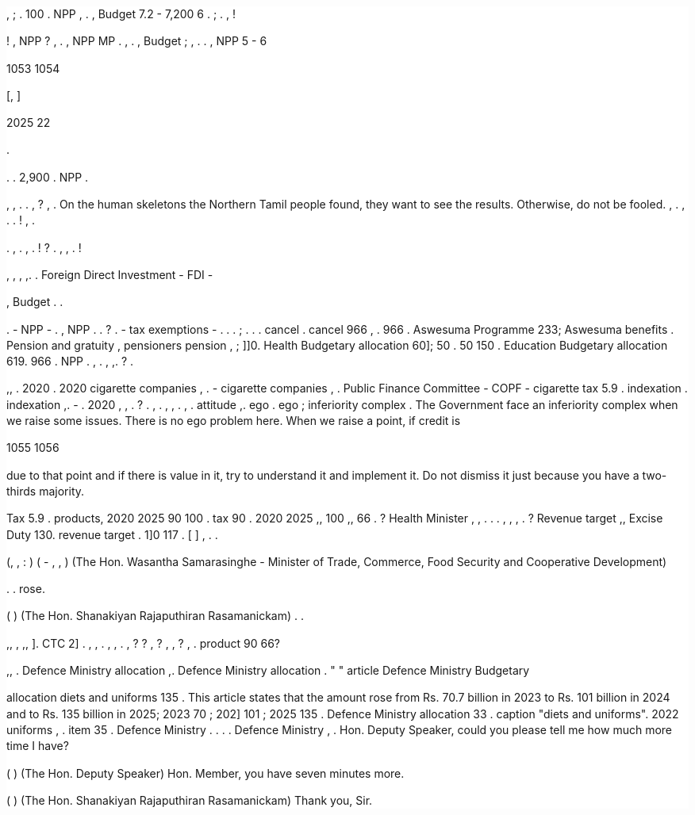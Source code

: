 , ; . 100 . NPP , . , Budget 7.2 - 7,200 6 . ; . , !

! , NPP ? , . , NPP MP . , . , Budget ; , . . , NPP 5 - 6

1053 1054

[, ]

2025 22

.

. . 2,900 . NPP .

, , . . , ? , . On the human skeletons the Northern Tamil people found, they want to see the results. Otherwise, do not be fooled. , . , . . ! , .

. , . , . ! ? . , , . !

, , , ,. . Foreign Direct Investment - FDI -

, Budget . .

. - NPP - . , NPP . . ? . - tax exemptions - . . . ; . . . cancel . cancel 966 , . 966 . Aswesuma Programme 233; Aswesuma benefits . Pension and gratuity , pensioners pension , ; ]]0. Health Budgetary allocation 60]; 50 . 50 150 . Education Budgetary allocation 619. 966 . NPP . , . , ,. ? .

,, . 2020 . 2020 cigarette companies , . - cigarette companies , . Public Finance Committee - COPF - cigarette tax 5.9 . indexation . indexation ,. - . 2020 , , . ? . , . , , . , . attitude ,. ego . ego ; inferiority complex . The Government face an inferiority complex when we raise some issues. There is no ego problem here. When we raise a point, if credit is

1055 1056

due to that point and if there is value in it, try to understand it and implement it. Do not dismiss it just because you have a two-thirds majority.

Tax 5.9 . products, 2020 2025 90 100 . tax 90 . 2020 2025 ,, 100 ,, 66 . ? Health Minister , , . . . , , , . ? Revenue target ,, Excise Duty 130. revenue target . 1]0 117 . [ ] , . .

(, , : ) ( - , , ) (The Hon. Wasantha Samarasinghe - Minister of Trade, Commerce, Food Security and Cooperative Development)

. . rose.

( ) (The Hon. Shanakiyan Rajaputhiran Rasamanickam) . .

,, , ,, ]. CTC 2] . , , . , , . , ? ? , ? , , ? , . product 90 66?

,, . Defence Ministry allocation ,. Defence Ministry allocation . " " article Defence Ministry Budgetary

allocation diets and uniforms 135 . This article states that the amount rose from Rs. 70.7 billion in 2023 to Rs. 101 billion in 2024 and to Rs. 135 billion in 2025; 2023 70 ; 202] 101 ; 2025 135 . Defence Ministry allocation 33 . caption "diets and uniforms". 2022 uniforms , . item 35 . Defence Ministry . . . . Defence Ministry , . Hon. Deputy Speaker, could you please tell me how much more time I have?

( ) (The Hon. Deputy Speaker) Hon. Member, you have seven minutes more.

( ) (The Hon. Shanakiyan Rajaputhiran Rasamanickam) Thank you, Sir.
